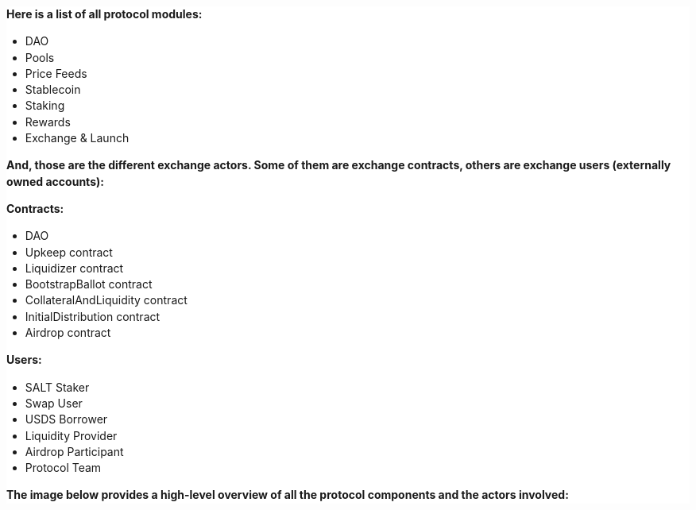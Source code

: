 **Here is a list of all protocol modules:**

* DAO
* Pools
* Price Feeds
* Stablecoin
* Staking
* Rewards
* Exchange & Launch


**And, those are the different exchange actors. Some of them are exchange contracts, others are exchange users (externally owned accounts):**

**Contracts:**

* DAO
* Upkeep contract
* Liquidizer contract
* BootstrapBallot contract
* CollateralAndLiquidity contract
* InitialDistribution contract
* Airdrop contract


**Users:**

* SALT Staker
* Swap User
* USDS Borrower
* Liquidity Provider
* Airdrop Participant
* Protocol Team


**The image below provides a high-level overview of all the protocol components and the actors involved:**
